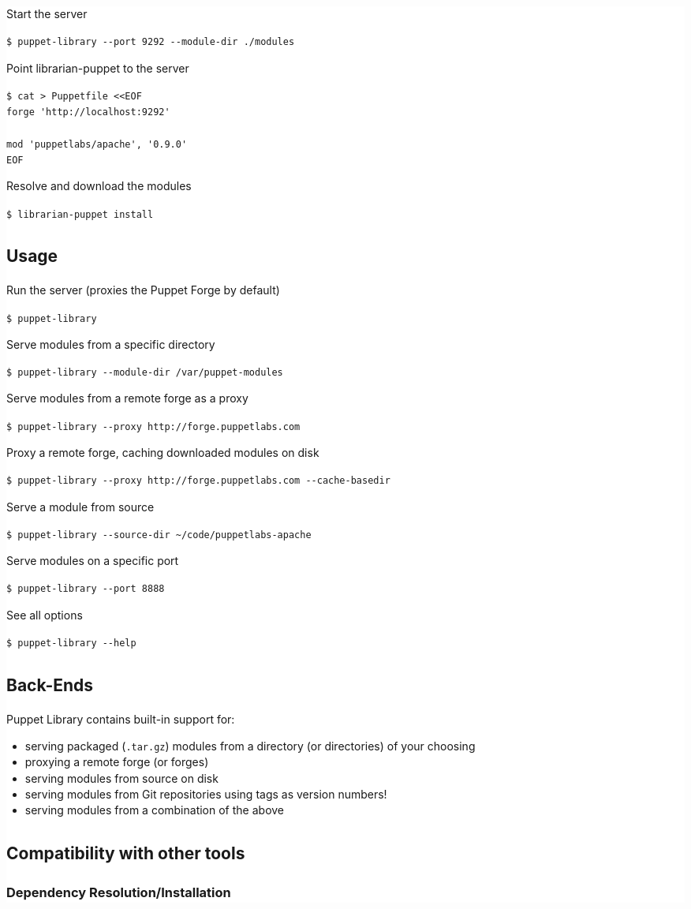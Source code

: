 Start the server

    $ puppet-library --port 9292 --module-dir ./modules

Point librarian-puppet to the server

    $ cat > Puppetfile <<EOF
    forge 'http://localhost:9292'

    mod 'puppetlabs/apache', '0.9.0'
    EOF

Resolve and download the modules

    $ librarian-puppet install

## Usage

Run the server (proxies the Puppet Forge by default)

    $ puppet-library

Serve modules from a specific directory

    $ puppet-library --module-dir /var/puppet-modules

Serve modules from a remote forge as a proxy

    $ puppet-library --proxy http://forge.puppetlabs.com

Proxy a remote forge, caching downloaded modules on disk

    $ puppet-library --proxy http://forge.puppetlabs.com --cache-basedir

Serve a module from source

    $ puppet-library --source-dir ~/code/puppetlabs-apache

Serve modules on a specific port

    $ puppet-library --port 8888

See all options

    $ puppet-library --help

## Back-Ends

Puppet Library contains built-in support for:
 - serving packaged (`.tar.gz`) modules from a directory (or directories) of your choosing
 - proxying a remote forge (or forges)
 - serving modules from source on disk
 - serving modules from Git repositories using tags as version numbers!
 - serving modules from a combination of the above

## Compatibility with other tools

### Dependency Resolution/Installation
